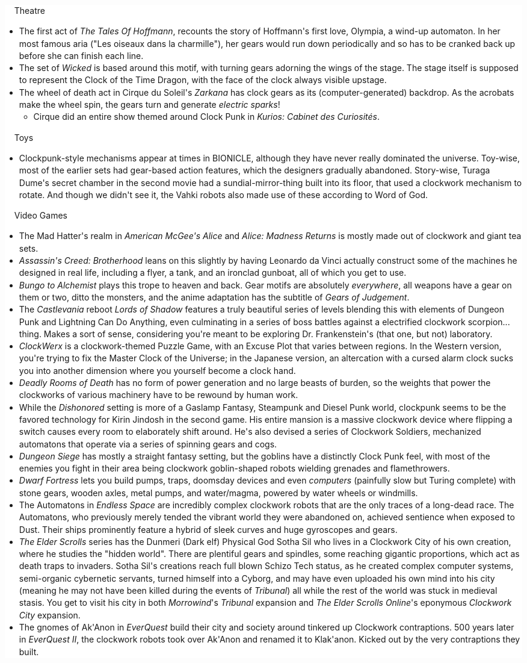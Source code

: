     Theatre 

-   The first act of _The Tales Of Hoffmann_, recounts the story of Hoffmann's first love, Olympia, a wind-up automaton. In her most famous aria ("Les oiseaux dans la charmille"), her gears would run down periodically and so has to be cranked back up before she can finish each line.
-   The set of _Wicked_ is based around this motif, with turning gears adorning the wings of the stage. The stage itself is supposed to represent the Clock of the Time Dragon, with the face of the clock always visible upstage.
-   The wheel of death act in Cirque du Soleil's _Zarkana_ has clock gears as its (computer-generated) backdrop. As the acrobats make the wheel spin, the gears turn and generate _electric sparks_!
    -   Cirque did an entire show themed around Clock Punk in _Kurios: Cabinet des Curiosités_.

    Toys 

-   Clockpunk-style mechanisms appear at times in BIONICLE, although they have never really dominated the universe. Toy-wise, most of the earlier sets had gear-based action features, which the designers gradually abandoned. Story-wise, Turaga Dume's secret chamber in the second movie had a sundial-mirror-thing built into its floor, that used a clockwork mechanism to rotate. And though we didn't see it, the Vahki robots also made use of these according to Word of God.

    Video Games 

-   The Mad Hatter's realm in _American McGee's Alice_ and _Alice: Madness Returns_ is mostly made out of clockwork and giant tea sets.
-   _Assassin's Creed: Brotherhood_ leans on this slightly by having Leonardo da Vinci actually construct some of the machines he designed in real life, including a flyer, a tank, and an ironclad gunboat, all of which you get to use.
-   _Bungo to Alchemist_ plays this trope to heaven and back. Gear motifs are absolutely _everywhere_, all weapons have a gear on them or two, ditto the monsters, and the anime adaptation has the subtitle of _Gears of Judgement_.
-   The _Castlevania_ reboot _Lords of Shadow_ features a truly beautiful series of levels blending this with elements of Dungeon Punk and Lightning Can Do Anything, even culminating in a series of boss battles against a electrified clockwork scorpion... thing. Makes a sort of sense, considering you're meant to be exploring Dr. Frankenstein's (that one, but not) laboratory.
-   _ClockWerx_ is a clockwork-themed Puzzle Game, with an Excuse Plot that varies between regions. In the Western version, you're trying to fix the Master Clock of the Universe; in the Japanese version, an altercation with a cursed alarm clock sucks you into another dimension where you yourself become a clock hand.
-   _Deadly Rooms of Death_ has no form of power generation and no large beasts of burden, so the weights that power the clockworks of various machinery have to be rewound by human work.
-   While the _Dishonored_ setting is more of a Gaslamp Fantasy, Steampunk and Diesel Punk world, clockpunk seems to be the favored technology for Kirin Jindosh in the second game. His entire mansion is a massive clockwork device where flipping a switch causes every room to elaborately shift around. He's also devised a series of Clockwork Soldiers, mechanized automatons that operate via a series of spinning gears and cogs.
-   _Dungeon Siege_ has mostly a straight fantasy setting, but the goblins have a distinctly Clock Punk feel, with most of the enemies you fight in their area being clockwork goblin-shaped robots wielding grenades and flamethrowers.
-   _Dwarf Fortress_ lets you build pumps, traps, doomsday devices and even _computers_ (painfully slow but Turing complete) with stone gears, wooden axles, metal pumps, and water/magma, powered by water wheels or windmills.
-   The Automatons in _Endless Space_ are incredibly complex clockwork robots that are the only traces of a long-dead race. The Automatons, who previously merely tended the vibrant world they were abandoned on, achieved sentience when exposed to Dust. Their ships prominently feature a hybrid of sleek curves and huge gyroscopes and gears.
-   _The Elder Scrolls_ series has the Dunmeri (Dark elf) Physical God Sotha Sil who lives in a Clockwork City of his own creation, where he studies the "hidden world". There are plentiful gears and spindles, some reaching gigantic proportions, which act as death traps to invaders. Sotha Sil's creations reach full blown Schizo Tech status, as he created complex computer systems, semi-organic cybernetic servants, turned himself into a Cyborg, and may have even uploaded his own mind into his city (meaning he may not have been killed during the events of _Tribunal_) all while the rest of the world was stuck in medieval stasis. You get to visit his city in both _Morrowind_'s _Tribunal_ expansion and _The Elder Scrolls Online_'s eponymous _Clockwork City_ expansion.
-   The gnomes of Ak'Anon in _EverQuest_ build their city and society around tinkered up Clockwork contraptions. 500 years later in _EverQuest II_, the clockwork robots took over Ak'Anon and renamed it to Klak'anon. Kicked out by the very contraptions they built.